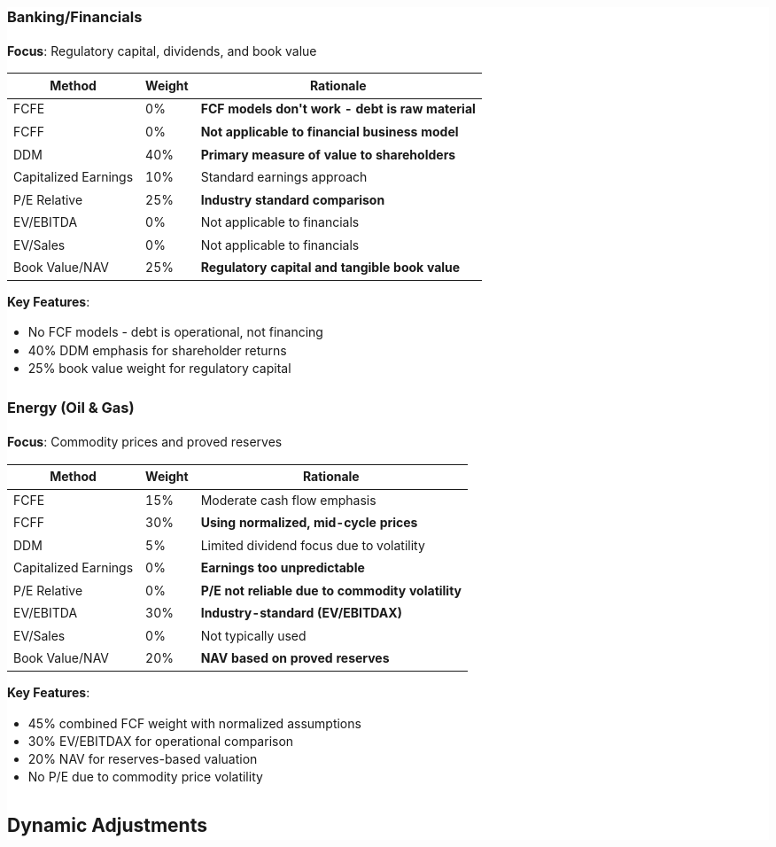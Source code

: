 ### Banking/Financials
**Focus**: Regulatory capital, dividends, and book value

| Method | Weight | Rationale |
|--------|--------|-----------|
| FCFE | 0% | **FCF models don't work - debt is raw material** |
| FCFF | 0% | **Not applicable to financial business model** |
| DDM | 40% | **Primary measure of value to shareholders** |
| Capitalized Earnings | 10% | Standard earnings approach |
| P/E Relative | 25% | **Industry standard comparison** |
| EV/EBITDA | 0% | Not applicable to financials |
| EV/Sales | 0% | Not applicable to financials |
| Book Value/NAV | 25% | **Regulatory capital and tangible book value** |

**Key Features**:
- No FCF models - debt is operational, not financing
- 40% DDM emphasis for shareholder returns
- 25% book value weight for regulatory capital

### Energy (Oil & Gas)
**Focus**: Commodity prices and proved reserves

| Method | Weight | Rationale |
|--------|--------|-----------|
| FCFE | 15% | Moderate cash flow emphasis |
| FCFF | 30% | **Using normalized, mid-cycle prices** |
| DDM | 5% | Limited dividend focus due to volatility |
| Capitalized Earnings | 0% | **Earnings too unpredictable** |
| P/E Relative | 0% | **P/E not reliable due to commodity volatility** |
| EV/EBITDA | 30% | **Industry-standard (EV/EBITDAX)** |
| EV/Sales | 0% | Not typically used |
| Book Value/NAV | 20% | **NAV based on proved reserves** |

**Key Features**:
- 45% combined FCF weight with normalized assumptions
- 30% EV/EBITDAX for operational comparison
- 20% NAV for reserves-based valuation
- No P/E due to commodity price volatility

## Dynamic Adjustments
